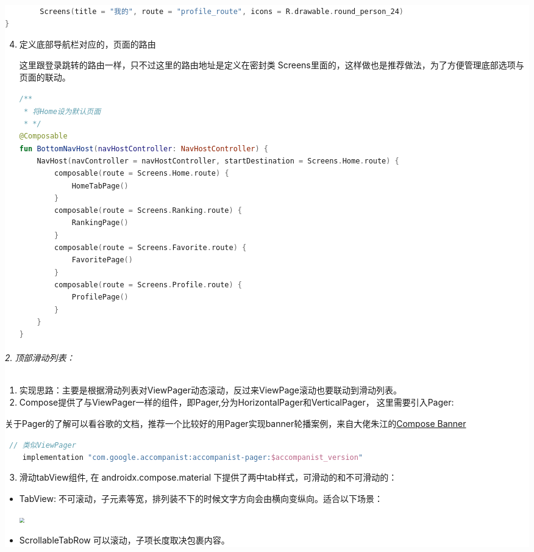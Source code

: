    ```kotlin
           Screens(title = "我的", route = "profile_route", icons = R.drawable.round_person_24)
   }
   ```

4. 定义底部导航栏对应的，页面的路由

   这里跟登录跳转的路由一样，只不过这里的路由地址是定义在密封类 Screens里面的，这样做也是推荐做法，为了方便管理底部选项与页面的联动。

   ```kotlin
   /**
    * 将Home设为默认页面
    * */
   @Composable
   fun BottomNavHost(navHostController: NavHostController) {
       NavHost(navController = navHostController, startDestination = Screens.Home.route) {
           composable(route = Screens.Home.route) {
               HomeTabPage()
           }
           composable(route = Screens.Ranking.route) {
               RankingPage()
           }
           composable(route = Screens.Favorite.route) {
               FavoritePage()
           }
           composable(route = Screens.Profile.route) {
               ProfilePage()
           }
       }
   }
   ```




###### 2. 顶部滑动列表：

1.  实现思路：主要是根据滑动列表对ViewPager动态滚动，反过来ViewPage滚动也要联动到滑动列表。
2.  Compose提供了与ViewPager一样的组件，即Pager,分为HorizontalPager和VerticalPager， 这里需要引入Pager:



   关于Pager的了解可以看谷歌的文档，推荐一个比较好的用Pager实现banner轮播案例，来自大佬朱江的[Compose Banner](https://github.com/zhujiang521/Banner)

   ```groovy
    // 类似ViewPager
       implementation "com.google.accompanist:accompanist-pager:$accompanist_version"
   ```

3. 滑动tabView组件, 在 androidx.compose.material 下提供了两中tab样式，可滑动的和不可滑动的：

* TabView: 不可滚动，子元素等宽，排列装不下的时候文字方向会由横向变纵向。适合以下场景：

  <img src="C:\Users\X1 Carbon\Desktop\capture\_155914.jpg" style="zoom:50%;" />

*
  ScrollableTabRow 可以滚动，子项长度取决包裹内容。
